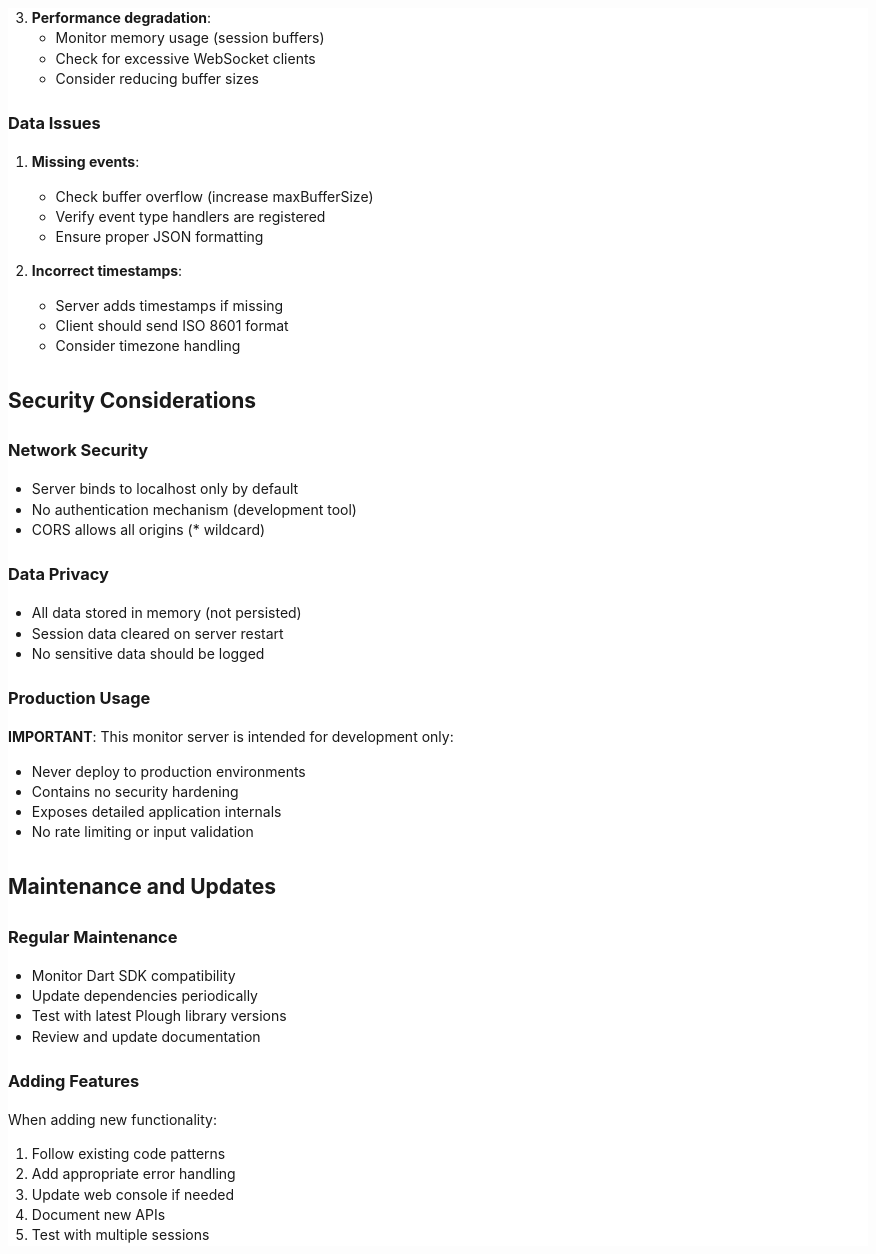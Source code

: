 3. **Performance degradation**:
   - Monitor memory usage (session buffers)
   - Check for excessive WebSocket clients
   - Consider reducing buffer sizes

### Data Issues

1. **Missing events**:
   - Check buffer overflow (increase maxBufferSize)
   - Verify event type handlers are registered
   - Ensure proper JSON formatting

2. **Incorrect timestamps**:
   - Server adds timestamps if missing
   - Client should send ISO 8601 format
   - Consider timezone handling

## Security Considerations

### Network Security
- Server binds to localhost only by default
- No authentication mechanism (development tool)
- CORS allows all origins (* wildcard)

### Data Privacy
- All data stored in memory (not persisted)
- Session data cleared on server restart
- No sensitive data should be logged

### Production Usage
**IMPORTANT**: This monitor server is intended for development only:
- Never deploy to production environments
- Contains no security hardening
- Exposes detailed application internals
- No rate limiting or input validation

## Maintenance and Updates

### Regular Maintenance
- Monitor Dart SDK compatibility
- Update dependencies periodically
- Test with latest Plough library versions
- Review and update documentation

### Adding Features
When adding new functionality:
1. Follow existing code patterns
2. Add appropriate error handling
3. Update web console if needed
4. Document new APIs
5. Test with multiple sessions
